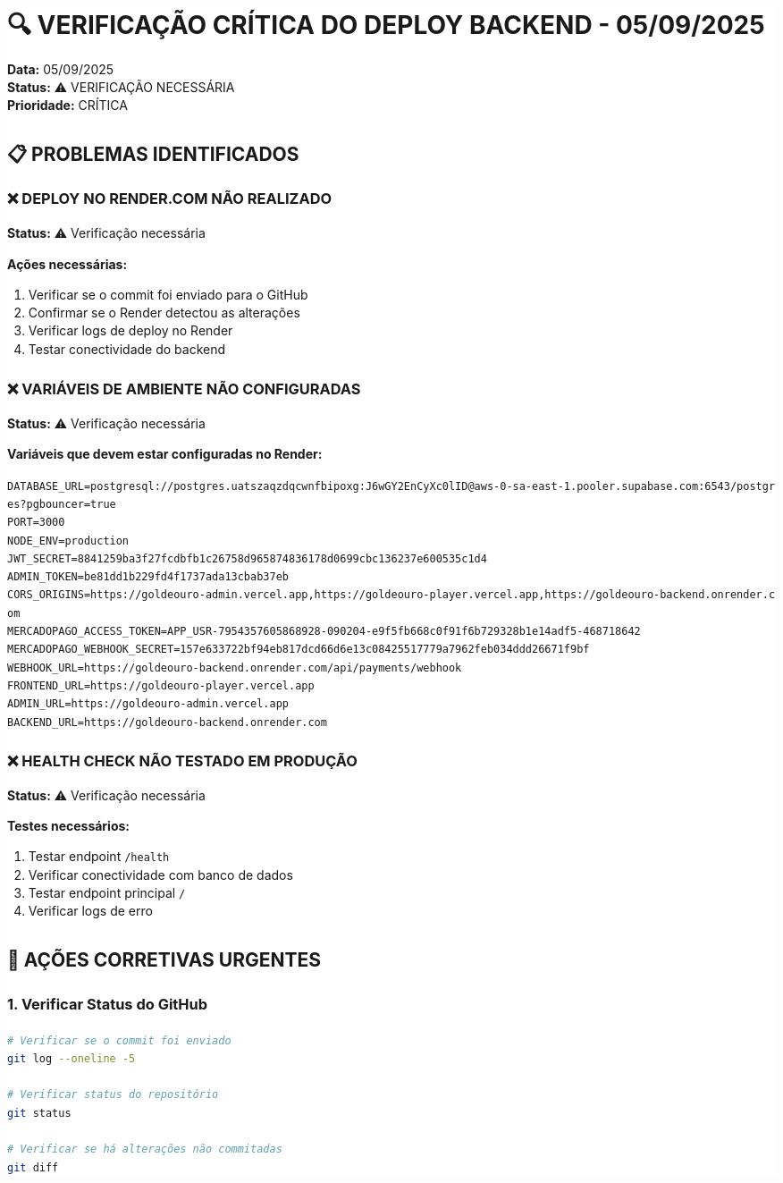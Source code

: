 # 🔍 VERIFICAÇÃO CRÍTICA DO DEPLOY BACKEND - 05/09/2025

**Data:** 05/09/2025  
**Status:** ⚠️ VERIFICAÇÃO NECESSÁRIA  
**Prioridade:** CRÍTICA  

## 📋 PROBLEMAS IDENTIFICADOS

### ❌ **DEPLOY NO RENDER.COM NÃO REALIZADO**
**Status:** ⚠️ Verificação necessária

**Ações necessárias:**
1. Verificar se o commit foi enviado para o GitHub
2. Confirmar se o Render detectou as alterações
3. Verificar logs de deploy no Render
4. Testar conectividade do backend

### ❌ **VARIÁVEIS DE AMBIENTE NÃO CONFIGURADAS**
**Status:** ⚠️ Verificação necessária

**Variáveis que devem estar configuradas no Render:**
```env
DATABASE_URL=postgresql://postgres.uatszaqzdqcwnfbipoxg:J6wGY2EnCyXc0lID@aws-0-sa-east-1.pooler.supabase.com:6543/postgres?pgbouncer=true
PORT=3000
NODE_ENV=production
JWT_SECRET=8841259ba3f27fcdbfb1c26758d965874836178d0699cbc136237e600535c1d4
ADMIN_TOKEN=be81dd1b229fd4f1737ada13cbab37eb
CORS_ORIGINS=https://goldeouro-admin.vercel.app,https://goldeouro-player.vercel.app,https://goldeouro-backend.onrender.com
MERCADOPAGO_ACCESS_TOKEN=APP_USR-7954357605868928-090204-e9f5fb668c0f91f6b729328b1e14adf5-468718642
MERCADOPAGO_WEBHOOK_SECRET=157e633722bf94eb817dcd66d6e13c08425517779a7962feb034ddd26671f9bf
WEBHOOK_URL=https://goldeouro-backend.onrender.com/api/payments/webhook
FRONTEND_URL=https://goldeouro-player.vercel.app
ADMIN_URL=https://goldeouro-admin.vercel.app
BACKEND_URL=https://goldeouro-backend.onrender.com
```

### ❌ **HEALTH CHECK NÃO TESTADO EM PRODUÇÃO**
**Status:** ⚠️ Verificação necessária

**Testes necessários:**
1. Testar endpoint `/health`
2. Verificar conectividade com banco de dados
3. Testar endpoint principal `/`
4. Verificar logs de erro

## 🚀 AÇÕES CORRETIVAS URGENTES

### 1. Verificar Status do GitHub
```bash
# Verificar se o commit foi enviado
git log --oneline -5

# Verificar status do repositório
git status

# Verificar se há alterações não commitadas
git diff
```
